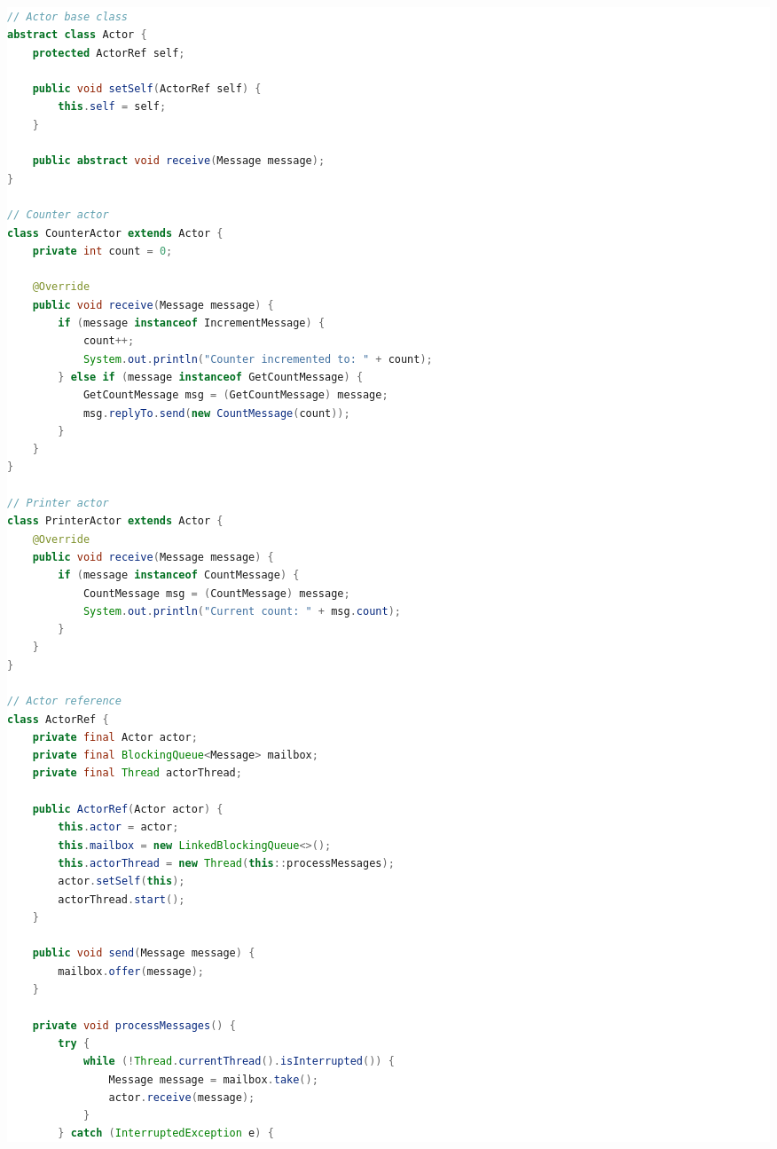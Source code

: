 ```java
// Actor base class
abstract class Actor {
    protected ActorRef self;
    
    public void setSelf(ActorRef self) {
        this.self = self;
    }
    
    public abstract void receive(Message message);
}

// Counter actor
class CounterActor extends Actor {
    private int count = 0;
    
    @Override
    public void receive(Message message) {
        if (message instanceof IncrementMessage) {
            count++;
            System.out.println("Counter incremented to: " + count);
        } else if (message instanceof GetCountMessage) {
            GetCountMessage msg = (GetCountMessage) message;
            msg.replyTo.send(new CountMessage(count));
        }
    }
}

// Printer actor
class PrinterActor extends Actor {
    @Override
    public void receive(Message message) {
        if (message instanceof CountMessage) {
            CountMessage msg = (CountMessage) message;
            System.out.println("Current count: " + msg.count);
        }
    }
}

// Actor reference
class ActorRef {
    private final Actor actor;
    private final BlockingQueue<Message> mailbox;
    private final Thread actorThread;
    
    public ActorRef(Actor actor) {
        this.actor = actor;
        this.mailbox = new LinkedBlockingQueue<>();
        this.actorThread = new Thread(this::processMessages);
        actor.setSelf(this);
        actorThread.start();
    }
    
    public void send(Message message) {
        mailbox.offer(message);
    }
    
    private void processMessages() {
        try {
            while (!Thread.currentThread().isInterrupted()) {
                Message message = mailbox.take();
                actor.receive(message);
            }
        } catch (InterruptedException e) {
```